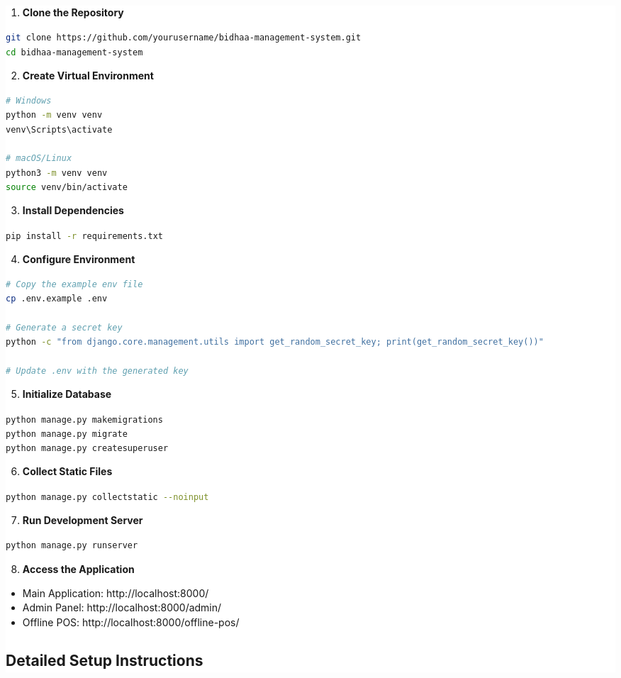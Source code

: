 1. **Clone the Repository**
```bash
git clone https://github.com/yourusername/bidhaa-management-system.git
cd bidhaa-management-system
```

2. **Create Virtual Environment**
```bash
# Windows
python -m venv venv
venv\Scripts\activate

# macOS/Linux
python3 -m venv venv
source venv/bin/activate
```

3. **Install Dependencies**
```bash
pip install -r requirements.txt
```

4. **Configure Environment**
```bash
# Copy the example env file
cp .env.example .env

# Generate a secret key
python -c "from django.core.management.utils import get_random_secret_key; print(get_random_secret_key())"

# Update .env with the generated key
```

5. **Initialize Database**
```bash
python manage.py makemigrations
python manage.py migrate
python manage.py createsuperuser
```

6. **Collect Static Files**
```bash
python manage.py collectstatic --noinput
```

7. **Run Development Server**
```bash
python manage.py runserver
```

8. **Access the Application**
- Main Application: http://localhost:8000/
- Admin Panel: http://localhost:8000/admin/
- Offline POS: http://localhost:8000/offline-pos/

## Detailed Setup Instructions
